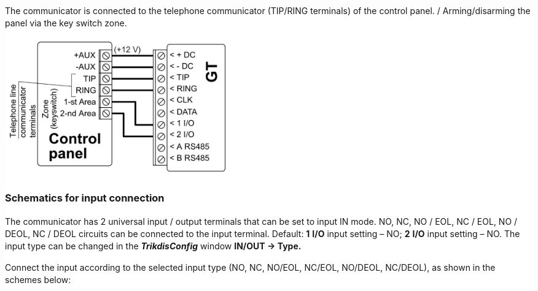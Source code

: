 The communicator is connected to the telephone communicator (TIP/RING terminals) of the control panel. / Arming/disarming the panel via the key switch zone.

<img alt="" src="./image25.png" style="width:3.7833409886264215in;height:2.3000043744531933in" />

### Schematics for input connection

The communicator has 2 universal input / output terminals that can be set to input IN mode. NO, NC, NO / EOL, NC / EOL, NO / DEOL, NC / DEOL circuits can be connected to the input terminal. Default: **1** **I/O** input setting – NO; **2** **I/O** input setting – NO. The input type can be changed in the ***TrikdisConfig*** window **IN/OUT -> Type.**

Connect the input according to the selected input type (NO, NC, NO/EOL, NC/EOL, NO/DEOL, NC/DEOL), as shown in the schemes below:
